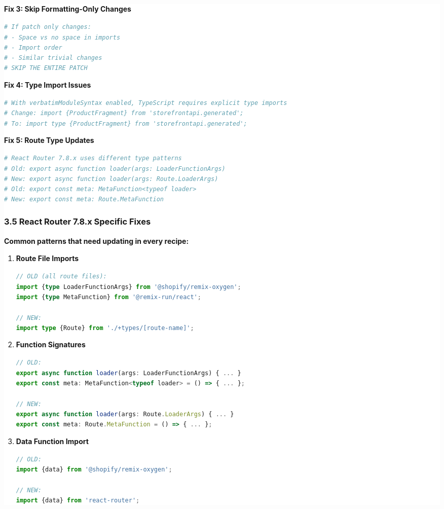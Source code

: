 **Fix 3: Skip Formatting-Only Changes**
```bash
# If patch only changes:
# - Space vs no space in imports
# - Import order
# - Similar trivial changes
# SKIP THE ENTIRE PATCH
```

**Fix 4: Type Import Issues**
```bash
# With verbatimModuleSyntax enabled, TypeScript requires explicit type imports
# Change: import {ProductFragment} from 'storefrontapi.generated';
# To: import type {ProductFragment} from 'storefrontapi.generated';
```

**Fix 5: Route Type Updates**
```bash
# React Router 7.8.x uses different type patterns
# Old: export async function loader(args: LoaderFunctionArgs)
# New: export async function loader(args: Route.LoaderArgs)
# Old: export const meta: MetaFunction<typeof loader>
# New: export const meta: Route.MetaFunction
```

### 3.5 React Router 7.8.x Specific Fixes

**Common patterns that need updating in every recipe:**

1. **Route File Imports**
   ```typescript
   // OLD (all route files):
   import {type LoaderFunctionArgs} from '@shopify/remix-oxygen';
   import {type MetaFunction} from '@remix-run/react';
   
   // NEW:
   import type {Route} from './+types/[route-name]';
   ```

2. **Function Signatures**
   ```typescript
   // OLD:
   export async function loader(args: LoaderFunctionArgs) { ... }
   export const meta: MetaFunction<typeof loader> = () => { ... };
   
   // NEW:
   export async function loader(args: Route.LoaderArgs) { ... }
   export const meta: Route.MetaFunction = () => { ... };
   ```

3. **Data Function Import**
   ```typescript
   // OLD:
   import {data} from '@shopify/remix-oxygen';
   
   // NEW:
   import {data} from 'react-router';
   ```

